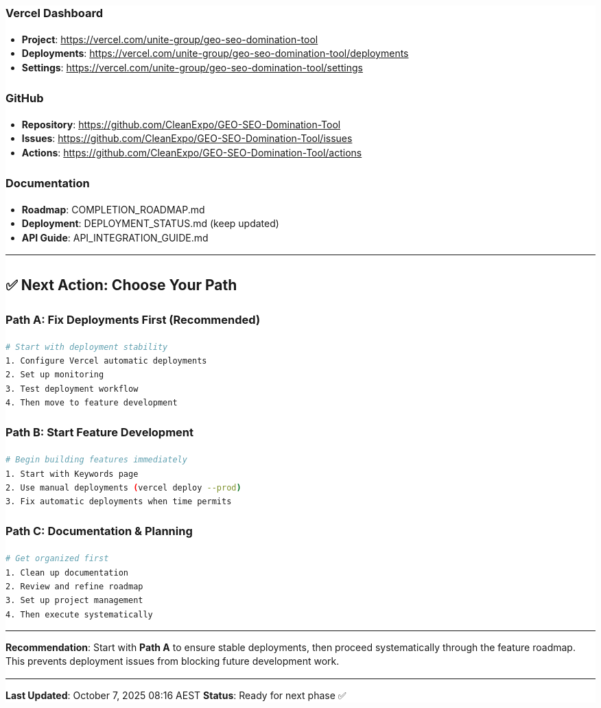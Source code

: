 ### Vercel Dashboard
- **Project**: https://vercel.com/unite-group/geo-seo-domination-tool
- **Deployments**: https://vercel.com/unite-group/geo-seo-domination-tool/deployments
- **Settings**: https://vercel.com/unite-group/geo-seo-domination-tool/settings

### GitHub
- **Repository**: https://github.com/CleanExpo/GEO-SEO-Domination-Tool
- **Issues**: https://github.com/CleanExpo/GEO-SEO-Domination-Tool/issues
- **Actions**: https://github.com/CleanExpo/GEO-SEO-Domination-Tool/actions

### Documentation
- **Roadmap**: COMPLETION_ROADMAP.md
- **Deployment**: DEPLOYMENT_STATUS.md (keep updated)
- **API Guide**: API_INTEGRATION_GUIDE.md

---

## ✅ Next Action: Choose Your Path

### Path A: Fix Deployments First (Recommended)
```bash
# Start with deployment stability
1. Configure Vercel automatic deployments
2. Set up monitoring
3. Test deployment workflow
4. Then move to feature development
```

### Path B: Start Feature Development
```bash
# Begin building features immediately
1. Start with Keywords page
2. Use manual deployments (vercel deploy --prod)
3. Fix automatic deployments when time permits
```

### Path C: Documentation & Planning
```bash
# Get organized first
1. Clean up documentation
2. Review and refine roadmap
3. Set up project management
4. Then execute systematically
```

---

**Recommendation**: Start with **Path A** to ensure stable deployments, then proceed systematically through the feature roadmap. This prevents deployment issues from blocking future development work.

---

**Last Updated**: October 7, 2025 08:16 AEST
**Status**: Ready for next phase ✅
